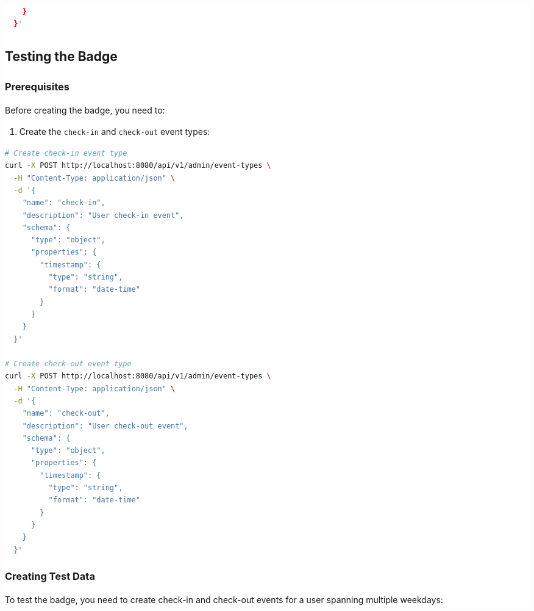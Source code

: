 ```bash
    }
  }'
```

## Testing the Badge

### Prerequisites

Before creating the badge, you need to:

1. Create the `check-in` and `check-out` event types:

```bash
# Create check-in event type
curl -X POST http://localhost:8080/api/v1/admin/event-types \
  -H "Content-Type: application/json" \
  -d '{
    "name": "check-in",
    "description": "User check-in event",
    "schema": {
      "type": "object",
      "properties": {
        "timestamp": {
          "type": "string",
          "format": "date-time"
        }
      }
    }
  }'

# Create check-out event type
curl -X POST http://localhost:8080/api/v1/admin/event-types \
  -H "Content-Type: application/json" \
  -d '{
    "name": "check-out",
    "description": "User check-out event",
    "schema": {
      "type": "object",
      "properties": {
        "timestamp": {
          "type": "string",
          "format": "date-time"
        }
      }
    }
  }'
```

### Creating Test Data

To test the badge, you need to create check-in and check-out events for a user spanning multiple weekdays:

